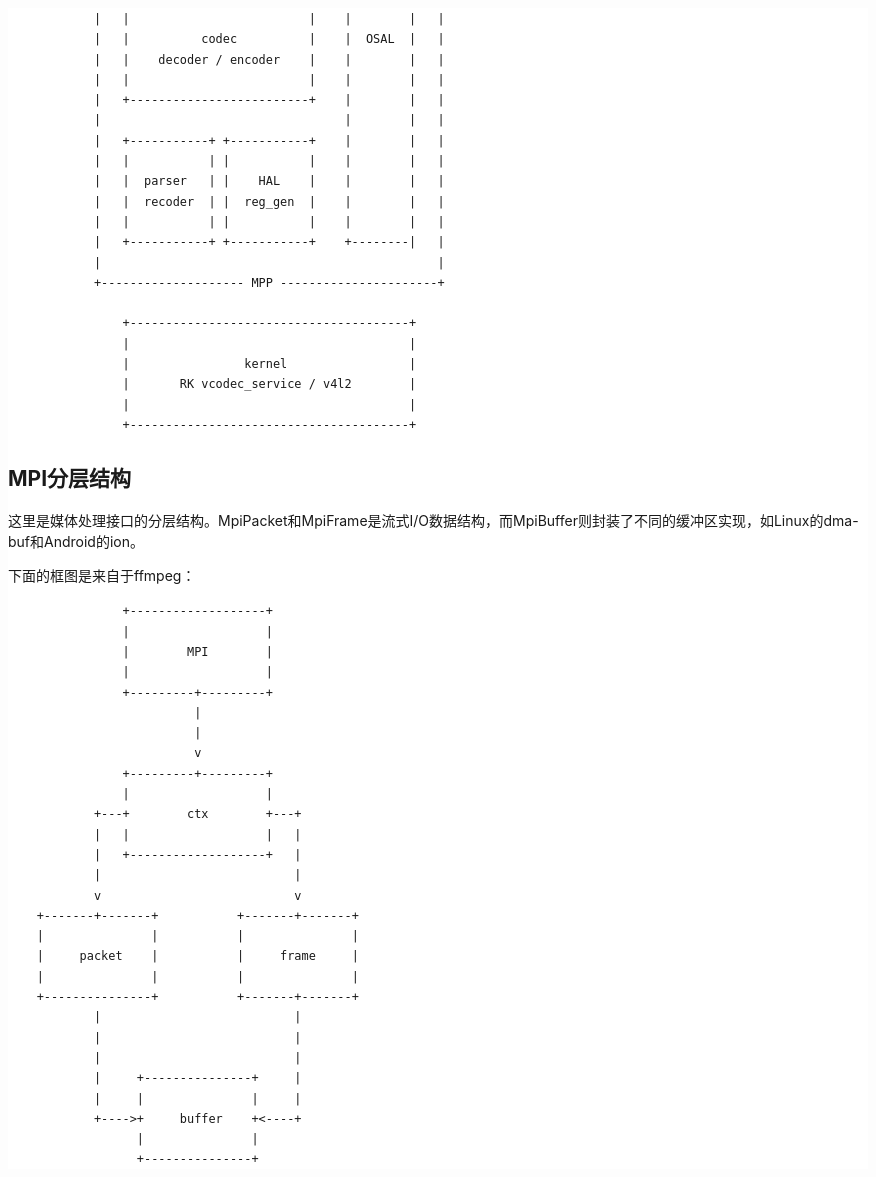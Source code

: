 ```
            |   |                         |    |        |   |
            |   |          codec          |    |  OSAL  |   |
            |   |    decoder / encoder    |    |        |   |
            |   |                         |    |        |   |
            |   +-------------------------+    |        |   |
            |                                  |        |   |
            |   +-----------+ +-----------+    |        |   |
            |   |           | |           |    |        |   |
            |   |  parser   | |    HAL    |    |        |   |
            |   |  recoder  | |  reg_gen  |    |        |   |
            |   |           | |           |    |        |   |
            |   +-----------+ +-----------+    +--------|   |
            |                                               |
            +-------------------- MPP ----------------------+

                +---------------------------------------+
                |                                       |
                |                kernel                 |
                |       RK vcodec_service / v4l2        |
                |                                       |
                +---------------------------------------+
```

## MPI分层结构

这里是媒体处理接口的分层结构。MpiPacket和MpiFrame是流式I/O数据结构，而MpiBuffer则封装了不同的缓冲区实现，如Linux的dma-buf和Android的ion。

下面的框图是来自于ffmpeg：

```
                +-------------------+
                |                   |
                |        MPI        |
                |                   |
                +---------+---------+
                          |
                          |
                          v
                +---------+---------+
                |                   |
            +---+        ctx        +---+
            |   |                   |   |
            |   +-------------------+   |
            |                           |
            v                           v
    +-------+-------+           +-------+-------+
    |               |           |               |
    |     packet    |           |     frame     |
    |               |           |               |
    +---------------+           +-------+-------+
            |                           |
            |                           |
            |                           |
            |     +---------------+     |
            |     |               |     |
            +---->+     buffer    +<----+
                  |               |
                  +---------------+
```
